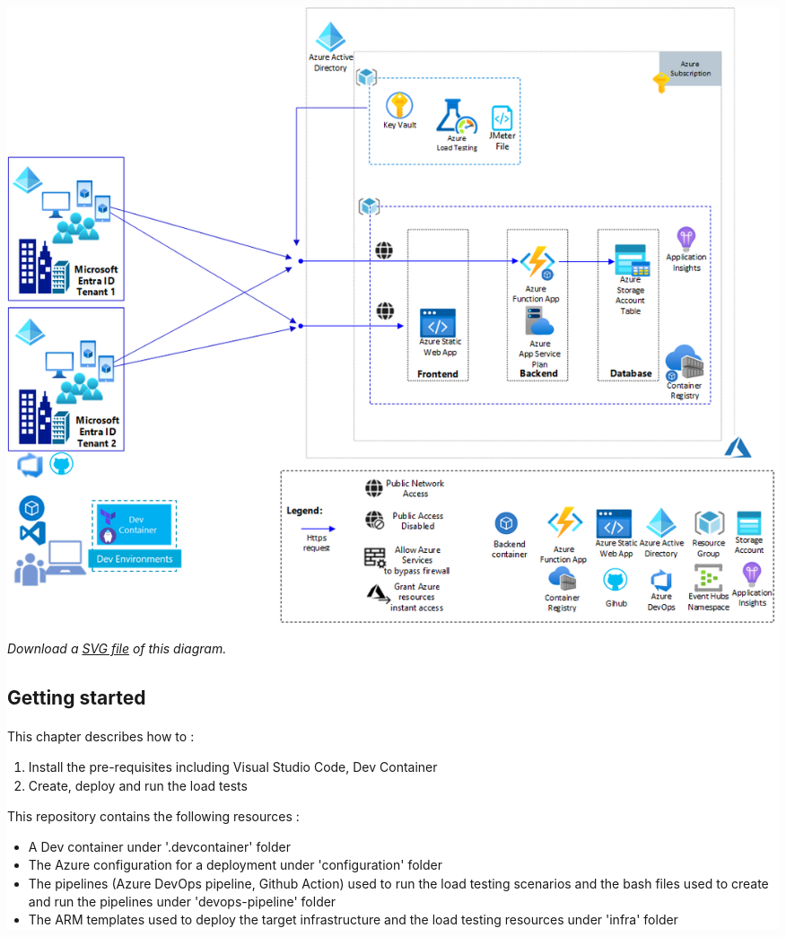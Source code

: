   ![multi-tenant-architecture-web-app-load-testing](./docs/img/load-testing-web-app-auth/architecture-scenario-load-testing.png)

*Download a [SVG file](./docs/img/load-testing-web-app-auth/architecture-scenario-load-testing.svg) of this diagram.*

## Getting started

This chapter describes how to :

1. Install the pre-requisites including Visual Studio Code, Dev Container
2. Create, deploy and run the load tests
  
This repository contains the following resources :

- A Dev container under '.devcontainer' folder
- The Azure configuration for a deployment under 'configuration' folder
- The pipelines (Azure DevOps pipeline, Github Action) used to run the load testing scenarios and the bash files used to create and run the pipelines under 'devops-pipeline' folder
- The ARM templates used to deploy the target infrastructure and the load testing resources under 'infra' folder

